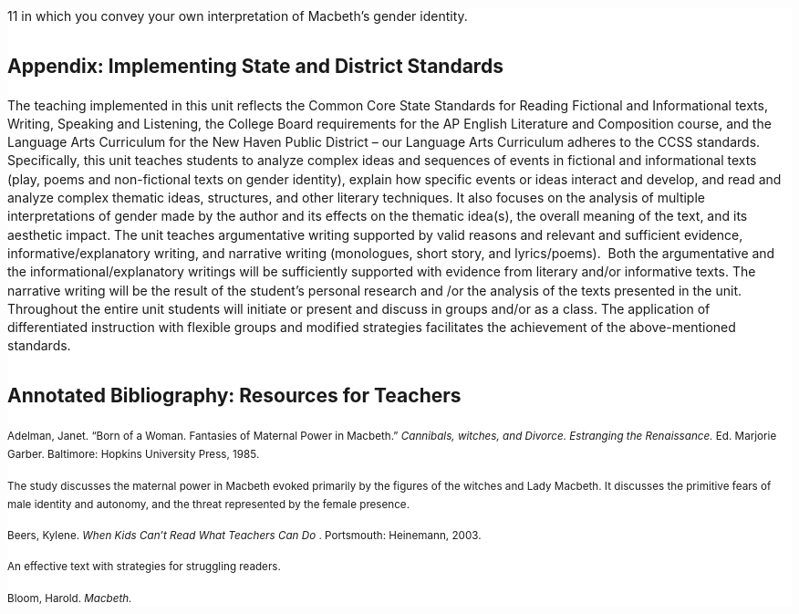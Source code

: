 11
</sup>
in which you convey your own interpretation of Macbeth’s gender identity.
</p>
<h2>
Appendix: Implementing State and District Standards
</h2>
<p>
The teaching implemented in this unit reflects the Common Core State Standards for Reading Fictional and Informational texts, Writing, Speaking and Listening, the College Board requirements for the AP English Literature and Composition course, and the Language Arts Curriculum for the New Haven Public District – our Language Arts Curriculum adheres to the CCSS standards. Specifically, this unit teaches students to analyze complex ideas and sequences of events in fictional and informational texts (play, poems and non-fictional texts on gender identity), explain how specific events or ideas interact and develop, and read and analyze complex thematic ideas, structures, and other literary techniques. It also focuses on the analysis of multiple interpretations of gender made by the author and its effects on the thematic idea(s), the overall meaning of the text, and its aesthetic impact. The unit teaches argumentative writing supported by valid reasons and relevant and sufficient evidence, informative/explanatory writing, and narrative writing (monologues, short story, and lyrics/poems).  Both the argumentative and the informational/explanatory writings will be sufficiently supported with evidence from literary and/or informative texts. The narrative writing will be the result of the student’s personal research and /or the analysis of the texts presented in the unit. Throughout the entire unit students will initiate or present and discuss in groups and/or as a class. The application of differentiated instruction with flexible groups and modified strategies facilitates the achievement of the above-mentioned standards.
</p>
<h2>
Annotated Bibliography: Resources for Teachers
</h2>
<p>
<small>
Adelman, Janet. “Born of a Woman. Fantasies of Maternal Power in Macbeth.”
<em>
Cannibals, witches, and Divorce. Estranging the Renaissance.
</em>
Ed. Marjorie Garber. Baltimore: Hopkins University Press, 1985.
</small>
</p>
<p>
<small>
The study discusses the maternal power in Macbeth evoked primarily by the figures of the witches and Lady Macbeth. It discusses the primitive fears of male identity and autonomy, and the threat represented by the female presence.
</small>
</p>
<p>
<small>
Beers, Kylene.
<em>
When Kids Can’t Read What Teachers Can Do
</em>
. Portsmouth: Heinemann, 2003.
</small>
</p>
<p>
<small>
An effective text with strategies for struggling readers.
</small>
</p>
<p>
<small>
Bloom, Harold.
<em>
Macbeth.
